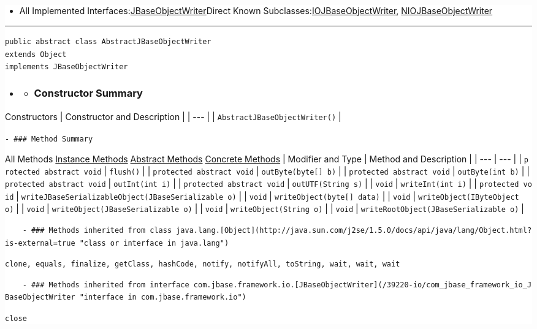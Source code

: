 
- All Implemented Interfaces:[JBaseObjectWriter](/39220-io/com_jbase_framework_io_JBaseObjectWriter "interface in com.jbase.framework.io")Direct Known Subclasses:[IOJBaseObjectWriter](/39220-io/com_jbase_framework_io_IOJBaseObjectWriter "class in com.jbase.framework.io"), [NIOJBaseObjectWriter](/39220-io/com_jbase_framework_io_NIOJBaseObjectWriter "class in com.jbase.framework.io")
* * *


```
public abstract class AbstractJBaseObjectWriter
extends Object
implements JBaseObjectWriter
```

- - ### Constructor Summary


Constructors | Constructor and Description |
| --- |
| `AbstractJBaseObjectWriter()`  |


    - ### Method Summary


All Methods [Instance Methods](javascript:show%282%29;) [Abstract Methods](javascript:show%284%29;) [Concrete Methods](javascript:show%288%29;) | Modifier and Type | Method and Description |
| --- | --- |
| `protected abstract void` | `flush()`  |
| `protected abstract void` | `outByte(byte[] b)`  |
| `protected abstract void` | `outByte(int b)`  |
| `protected abstract void` | `outInt(int i)`  |
| `protected abstract void` | `outUTF(String s)`  |
| `void` | `writeInt(int i)`  |
| `protected void` | `writeJBaseSerializableObject(JBaseSerializable o)`  |
| `void` | `writeObject(byte[] data)`  |
| `void` | `writeObject(IByteObject o)`  |
| `void` | `writeObject(JBaseSerializable o)`  |
| `void` | `writeObject(String o)`  |
| `void` | `writeRootObject(JBaseSerializable o)`  |


        - ### Methods inherited from class java.lang.[Object](http://java.sun.com/j2se/1.5.0/docs/api/java/lang/Object.html?is-external=true "class or interface in java.lang")
`clone, equals, finalize, getClass, hashCode, notify, notifyAll, toString, wait, wait, wait`


        - ### Methods inherited from interface com.jbase.framework.io.[JBaseObjectWriter](/39220-io/com_jbase_framework_io_JBaseObjectWriter "interface in com.jbase.framework.io")
`close`
